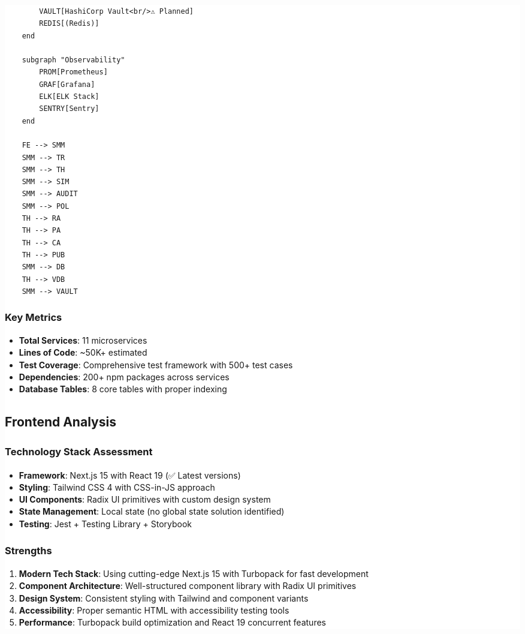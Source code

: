```mermaid
        VAULT[HashiCorp Vault<br/>⚠️ Planned]
        REDIS[(Redis)]
    end
    
    subgraph "Observability"
        PROM[Prometheus]
        GRAF[Grafana]
        ELK[ELK Stack]
        SENTRY[Sentry]
    end
    
    FE --> SMM
    SMM --> TR
    SMM --> TH
    SMM --> SIM
    SMM --> AUDIT
    SMM --> POL
    TH --> RA
    TH --> PA
    TH --> CA
    TH --> PUB
    SMM --> DB
    TH --> VDB
    SMM --> VAULT
```

### Key Metrics
- **Total Services**: 11 microservices
- **Lines of Code**: ~50K+ estimated
- **Test Coverage**: Comprehensive test framework with 500+ test cases
- **Dependencies**: 200+ npm packages across services
- **Database Tables**: 8 core tables with proper indexing

## Frontend Analysis

### Technology Stack Assessment
- **Framework**: Next.js 15 with React 19 (✅ Latest versions)
- **Styling**: Tailwind CSS 4 with CSS-in-JS approach
- **UI Components**: Radix UI primitives with custom design system
- **State Management**: Local state (no global state solution identified)
- **Testing**: Jest + Testing Library + Storybook

### Strengths
1. **Modern Tech Stack**: Using cutting-edge Next.js 15 with Turbopack for fast development
2. **Component Architecture**: Well-structured component library with Radix UI primitives
3. **Design System**: Consistent styling with Tailwind and component variants
4. **Accessibility**: Proper semantic HTML with accessibility testing tools
5. **Performance**: Turbopack build optimization and React 19 concurrent features
